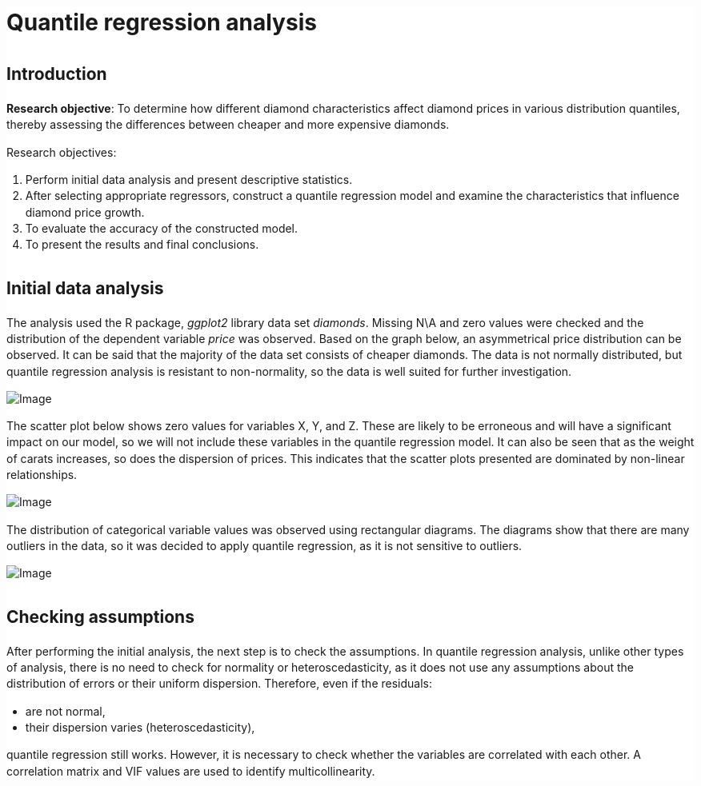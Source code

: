 # Quantile regression analysis

## Introduction ##

**Research objective**: To determine how different diamond characteristics affect diamond prices in various distribution quantiles, thereby assessing the differences between cheaper and more expensive diamonds.

Research objectives:
1. Perform initial data analysis and present descriptive statistics.
2. After selecting appropriate regressors, construct a quantile regression model and examine the characteristics that influence diamond price growth.
3. To evaluate the accuracy of the constructed model.
4. To present the results and final conclusions.

## Initial data analysis ##

The analysis used the R package, *ggplot2* library data set *diamonds*. Missing N\A and zero values were checked and the distribution of the dependent variable *price* was observed. Based on the graph below, an asymmetrical price distribution can be observed. It can be said that the majority of the data set consists of cheaper diamonds. The data is not normally distributed, but quantile regression analysis is resistant to non-normality, so the data is well suited for further investigation.

<img width="963" height="708" alt="Image" src="https://github.com/user-attachments/assets/cedb97e9-f8b2-481a-9768-2651511bcd41" />

The scatter plot below shows zero values for variables X, Y, and Z. These are likely to be erroneous and will have a significant impact on our model, so we will not include these variables in the quantile regression model. It can also be seen that as the weight of carats increases, so does the dispersion of prices. This indicates that the scatter plots presented are dominated by non-linear relationships.

<img width="963" height="708" alt="Image" src="https://github.com/user-attachments/assets/9a46c52a-6abc-4678-b25c-355e124a881d" />

The distribution of categorical variable values was observed using rectangular diagrams. The diagrams show that there are many outliers in the data, so it was decided to apply quantile regression, as it is not sensitive to outliers.

<img width="963" height="708" alt="Image" src="https://github.com/user-attachments/assets/921cb032-85f8-4062-880f-3eaa238380b6" />

## Checking assumptions ##

After performing the initial analysis, the next step is to check the assumptions. In quantile regression analysis, unlike other types of analysis, there is no need to check for normality or heteroscedasticity, as it does not use any assumptions about the distribution of errors or their uniform dispersion. Therefore, even if the residuals:

- are not normal,
- their dispersion varies (heteroscedasticity),

quantile regression still works. However, it is necessary to check whether the variables are correlated with each other. A correlation matrix and VIF values are used to identify multicollinearity.
